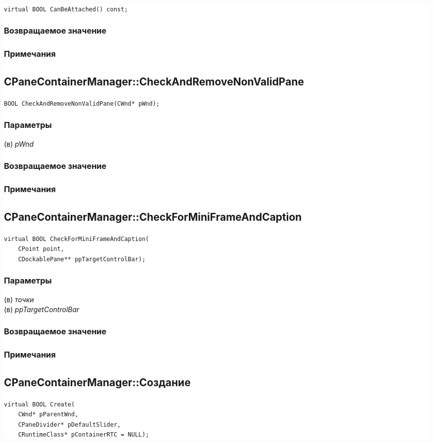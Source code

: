 ```
virtual BOOL CanBeAttached() const;
```

### <a name="return-value"></a>Возвращаемое значение

### <a name="remarks"></a>Примечания

## <a name="cpanecontainermanagercheckandremovenonvalidpane"></a><a name="checkandremovenonvalidpane"></a>CPaneContainerManager::CheckAndRemoveNonValidPane

```
BOOL CheckAndRemoveNonValidPane(CWnd* pWnd);
```

### <a name="parameters"></a>Параметры

(в) *pWnd*<br/>

### <a name="return-value"></a>Возвращаемое значение

### <a name="remarks"></a>Примечания

## <a name="cpanecontainermanagercheckforminiframeandcaption"></a><a name="checkforminiframeandcaption"></a>CPaneContainerManager::CheckForMiniFrameAndCaption

```
virtual BOOL CheckForMiniFrameAndCaption(
    CPoint point,
    CDockablePane** ppTargetControlBar);
```

### <a name="parameters"></a>Параметры

(в) *точки*<br/>
(в) *ppTargetControlBar*<br/>

### <a name="return-value"></a>Возвращаемое значение

### <a name="remarks"></a>Примечания

## <a name="cpanecontainermanagercreate"></a><a name="create"></a>CPaneContainerManager::Создание

```
virtual BOOL Create(
    CWnd* pParentWnd,
    CPaneDivider* pDefaultSlider,
    CRuntimeClass* pContainerRTC = NULL);
```
